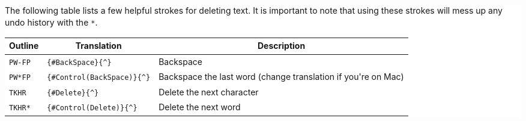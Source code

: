 The following table lists a few helpful strokes for deleting text. It is important to note that using these strokes will mess up any undo history with the `*`.

| Outline | Translation | Description |
| ---- | ---- | ---- |
| `PW-FP` | <code class="code-mono">{#BackSpace}{^}</code> | Backspace |
| `PW*FP` | <code class="code-mono">{#Control(BackSpace)}{^}</code> | Backspace the last word (change translation if you're on Mac) |
| `TKHR` | <code class="code-mono">{#Delete}{^}</code> | Delete the next character |
| `TKHR*` | <code class="code-mono">{#Control(Delete)}{^}</code> | Delete the next word |
